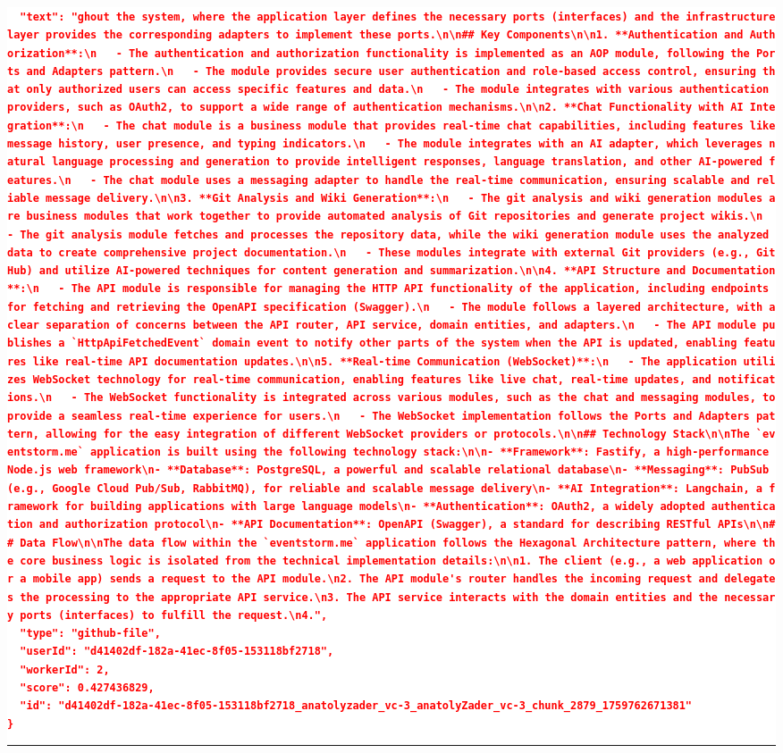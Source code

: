 ```json
  "text": "ghout the system, where the application layer defines the necessary ports (interfaces) and the infrastructure layer provides the corresponding adapters to implement these ports.\n\n## Key Components\n\n1. **Authentication and Authorization**:\n   - The authentication and authorization functionality is implemented as an AOP module, following the Ports and Adapters pattern.\n   - The module provides secure user authentication and role-based access control, ensuring that only authorized users can access specific features and data.\n   - The module integrates with various authentication providers, such as OAuth2, to support a wide range of authentication mechanisms.\n\n2. **Chat Functionality with AI Integration**:\n   - The chat module is a business module that provides real-time chat capabilities, including features like message history, user presence, and typing indicators.\n   - The module integrates with an AI adapter, which leverages natural language processing and generation to provide intelligent responses, language translation, and other AI-powered features.\n   - The chat module uses a messaging adapter to handle the real-time communication, ensuring scalable and reliable message delivery.\n\n3. **Git Analysis and Wiki Generation**:\n   - The git analysis and wiki generation modules are business modules that work together to provide automated analysis of Git repositories and generate project wikis.\n   - The git analysis module fetches and processes the repository data, while the wiki generation module uses the analyzed data to create comprehensive project documentation.\n   - These modules integrate with external Git providers (e.g., GitHub) and utilize AI-powered techniques for content generation and summarization.\n\n4. **API Structure and Documentation**:\n   - The API module is responsible for managing the HTTP API functionality of the application, including endpoints for fetching and retrieving the OpenAPI specification (Swagger).\n   - The module follows a layered architecture, with a clear separation of concerns between the API router, API service, domain entities, and adapters.\n   - The API module publishes a `HttpApiFetchedEvent` domain event to notify other parts of the system when the API is updated, enabling features like real-time API documentation updates.\n\n5. **Real-time Communication (WebSocket)**:\n   - The application utilizes WebSocket technology for real-time communication, enabling features like live chat, real-time updates, and notifications.\n   - The WebSocket functionality is integrated across various modules, such as the chat and messaging modules, to provide a seamless real-time experience for users.\n   - The WebSocket implementation follows the Ports and Adapters pattern, allowing for the easy integration of different WebSocket providers or protocols.\n\n## Technology Stack\n\nThe `eventstorm.me` application is built using the following technology stack:\n\n- **Framework**: Fastify, a high-performance Node.js web framework\n- **Database**: PostgreSQL, a powerful and scalable relational database\n- **Messaging**: PubSub (e.g., Google Cloud Pub/Sub, RabbitMQ), for reliable and scalable message delivery\n- **AI Integration**: Langchain, a framework for building applications with large language models\n- **Authentication**: OAuth2, a widely adopted authentication and authorization protocol\n- **API Documentation**: OpenAPI (Swagger), a standard for describing RESTful APIs\n\n## Data Flow\n\nThe data flow within the `eventstorm.me` application follows the Hexagonal Architecture pattern, where the core business logic is isolated from the technical implementation details:\n\n1. The client (e.g., a web application or a mobile app) sends a request to the API module.\n2. The API module's router handles the incoming request and delegates the processing to the appropriate API service.\n3. The API service interacts with the domain entities and the necessary ports (interfaces) to fulfill the request.\n4.",
  "type": "github-file",
  "userId": "d41402df-182a-41ec-8f05-153118bf2718",
  "workerId": 2,
  "score": 0.427436829,
  "id": "d41402df-182a-41ec-8f05-153118bf2718_anatolyzader_vc-3_anatolyZader_vc-3_chunk_2879_1759762671381"
}
```

---
